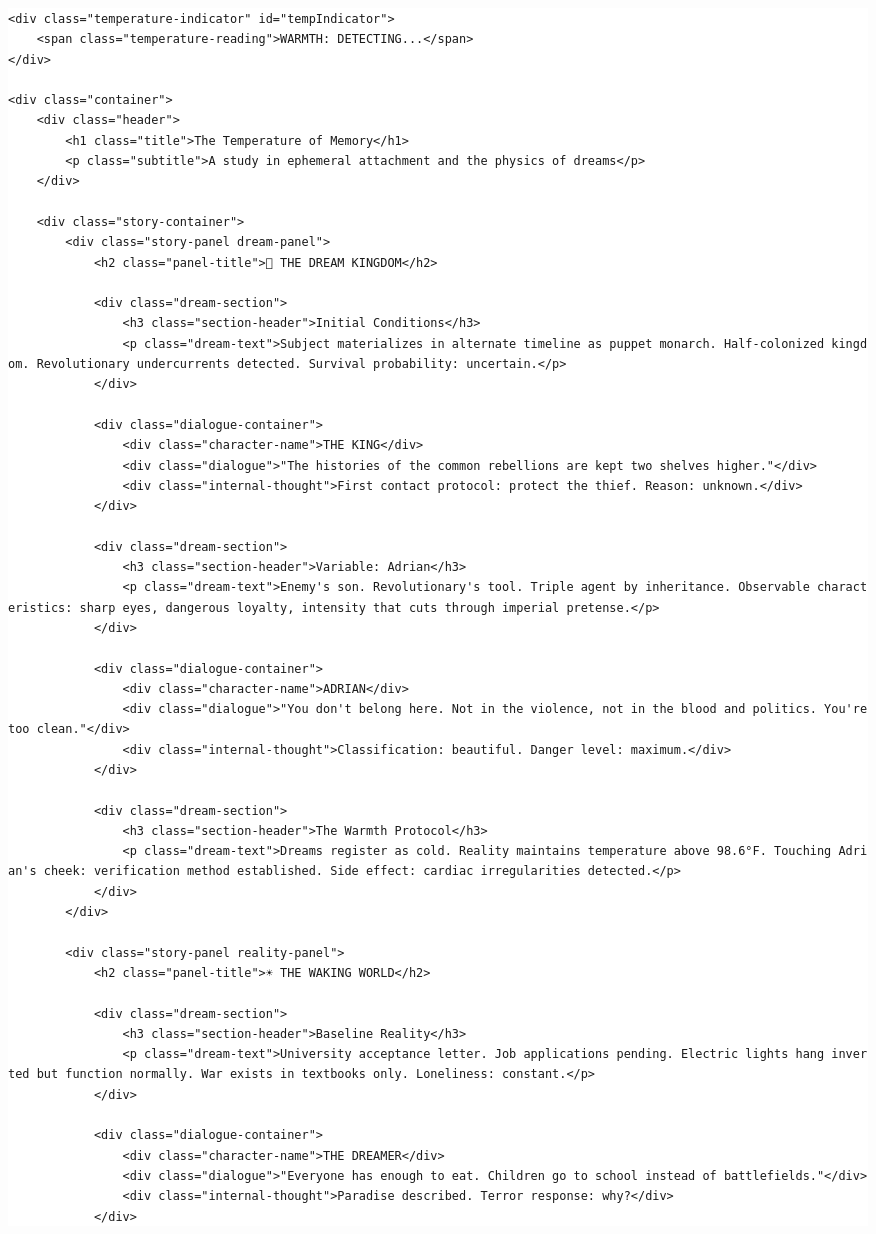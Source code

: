     <div class="temperature-indicator" id="tempIndicator">
        <span class="temperature-reading">WARMTH: DETECTING...</span>
    </div>
    
    <div class="container">
        <div class="header">
            <h1 class="title">The Temperature of Memory</h1>
            <p class="subtitle">A study in ephemeral attachment and the physics of dreams</p>
        </div>
        
        <div class="story-container">
            <div class="story-panel dream-panel">
                <h2 class="panel-title">🌙 THE DREAM KINGDOM</h2>
                
                <div class="dream-section">
                    <h3 class="section-header">Initial Conditions</h3>
                    <p class="dream-text">Subject materializes in alternate timeline as puppet monarch. Half-colonized kingdom. Revolutionary undercurrents detected. Survival probability: uncertain.</p>
                </div>
                
                <div class="dialogue-container">
                    <div class="character-name">THE KING</div>
                    <div class="dialogue">"The histories of the common rebellions are kept two shelves higher."</div>
                    <div class="internal-thought">First contact protocol: protect the thief. Reason: unknown.</div>
                </div>
                
                <div class="dream-section">
                    <h3 class="section-header">Variable: Adrian</h3>
                    <p class="dream-text">Enemy's son. Revolutionary's tool. Triple agent by inheritance. Observable characteristics: sharp eyes, dangerous loyalty, intensity that cuts through imperial pretense.</p>
                </div>
                
                <div class="dialogue-container">
                    <div class="character-name">ADRIAN</div>
                    <div class="dialogue">"You don't belong here. Not in the violence, not in the blood and politics. You're too clean."</div>
                    <div class="internal-thought">Classification: beautiful. Danger level: maximum.</div>
                </div>
                
                <div class="dream-section">
                    <h3 class="section-header">The Warmth Protocol</h3>
                    <p class="dream-text">Dreams register as cold. Reality maintains temperature above 98.6°F. Touching Adrian's cheek: verification method established. Side effect: cardiac irregularities detected.</p>
                </div>
            </div>
            
            <div class="story-panel reality-panel">
                <h2 class="panel-title">☀️ THE WAKING WORLD</h2>
                
                <div class="dream-section">
                    <h3 class="section-header">Baseline Reality</h3>
                    <p class="dream-text">University acceptance letter. Job applications pending. Electric lights hang inverted but function normally. War exists in textbooks only. Loneliness: constant.</p>
                </div>
                
                <div class="dialogue-container">
                    <div class="character-name">THE DREAMER</div>
                    <div class="dialogue">"Everyone has enough to eat. Children go to school instead of battlefields."</div>
                    <div class="internal-thought">Paradise described. Terror response: why?</div>
                </div>
                